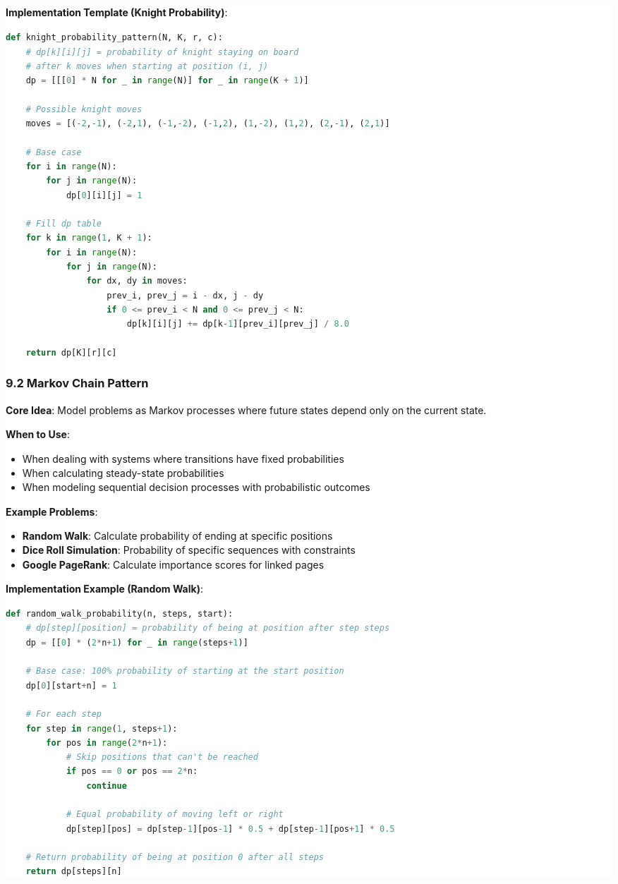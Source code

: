 **Implementation Template (Knight Probability)**:

```python
def knight_probability_pattern(N, K, r, c):
    # dp[k][i][j] = probability of knight staying on board
    # after k moves when starting at position (i, j)
    dp = [[[0] * N for _ in range(N)] for _ in range(K + 1)]
    
    # Possible knight moves
    moves = [(-2,-1), (-2,1), (-1,-2), (-1,2), (1,-2), (1,2), (2,-1), (2,1)]
    
    # Base case
    for i in range(N):
        for j in range(N):
            dp[0][i][j] = 1
    
    # Fill dp table
    for k in range(1, K + 1):
        for i in range(N):
            for j in range(N):
                for dx, dy in moves:
                    prev_i, prev_j = i - dx, j - dy
                    if 0 <= prev_i < N and 0 <= prev_j < N:
                        dp[k][i][j] += dp[k-1][prev_i][prev_j] / 8.0
    
    return dp[K][r][c]
```

### 9.2 Markov Chain Pattern

**Core Idea**: Model problems as Markov processes where future states depend only on the current state.

**When to Use**:

- When dealing with systems where transitions have fixed probabilities
- When calculating steady-state probabilities
- When modeling sequential decision processes with probabilistic outcomes

**Example Problems**:

- **Random Walk**: Calculate probability of ending at specific positions
- **Dice Roll Simulation**: Probability of specific sequences with constraints
- **Google PageRank**: Calculate importance scores for linked pages

**Implementation Example (Random Walk)**:

```python
def random_walk_probability(n, steps, start):
    # dp[step][position] = probability of being at position after step steps
    dp = [[0] * (2*n+1) for _ in range(steps+1)]
    
    # Base case: 100% probability of starting at the start position
    dp[0][start+n] = 1
    
    # For each step
    for step in range(1, steps+1):
        for pos in range(2*n+1):
            # Skip positions that can't be reached
            if pos == 0 or pos == 2*n:
                continue
                
            # Equal probability of moving left or right
            dp[step][pos] = dp[step-1][pos-1] * 0.5 + dp[step-1][pos+1] * 0.5
    
    # Return probability of being at position 0 after all steps
    return dp[steps][n]
```